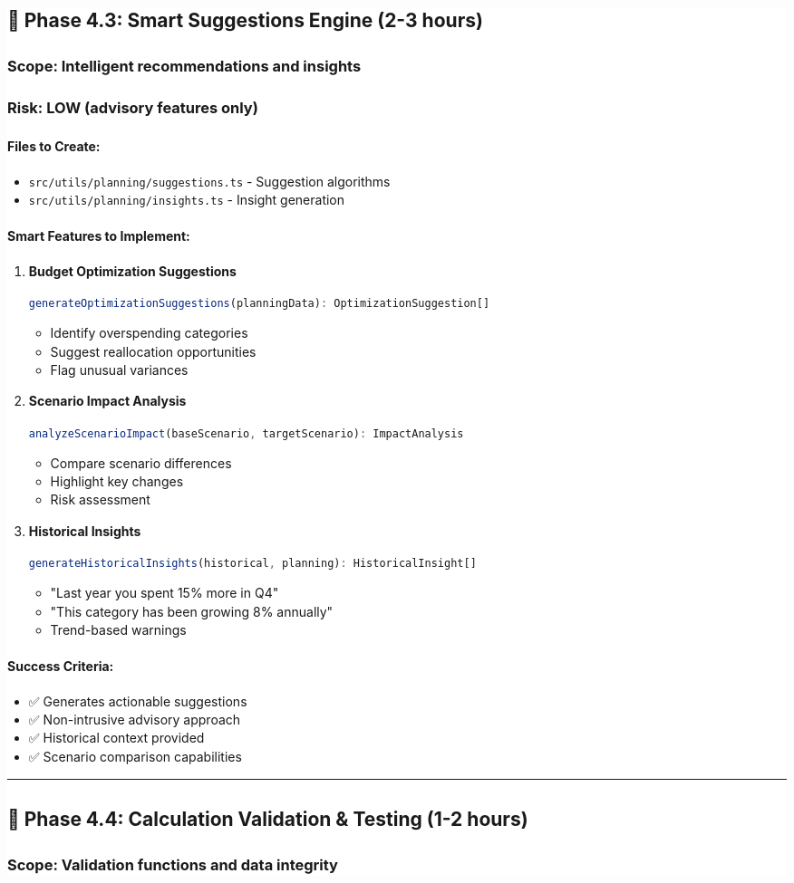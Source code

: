 
## 🎯 Phase 4.3: Smart Suggestions Engine (2-3 hours)

### **Scope**: Intelligent recommendations and insights

### **Risk**: LOW (advisory features only)

#### **Files to Create:**

- `src/utils/planning/suggestions.ts` - Suggestion algorithms
- `src/utils/planning/insights.ts` - Insight generation

#### **Smart Features to Implement:**

1. **Budget Optimization Suggestions**

   ```typescript
   generateOptimizationSuggestions(planningData): OptimizationSuggestion[]
   ```

   - Identify overspending categories
   - Suggest reallocation opportunities
   - Flag unusual variances

2. **Scenario Impact Analysis**

   ```typescript
   analyzeScenarioImpact(baseScenario, targetScenario): ImpactAnalysis
   ```

   - Compare scenario differences
   - Highlight key changes
   - Risk assessment

3. **Historical Insights**
   ```typescript
   generateHistoricalInsights(historical, planning): HistoricalInsight[]
   ```
   - "Last year you spent 15% more in Q4"
   - "This category has been growing 8% annually"
   - Trend-based warnings

#### **Success Criteria:**

- ✅ Generates actionable suggestions
- ✅ Non-intrusive advisory approach
- ✅ Historical context provided
- ✅ Scenario comparison capabilities

---

## 🔧 Phase 4.4: Calculation Validation & Testing (1-2 hours)

### **Scope**: Validation functions and data integrity
